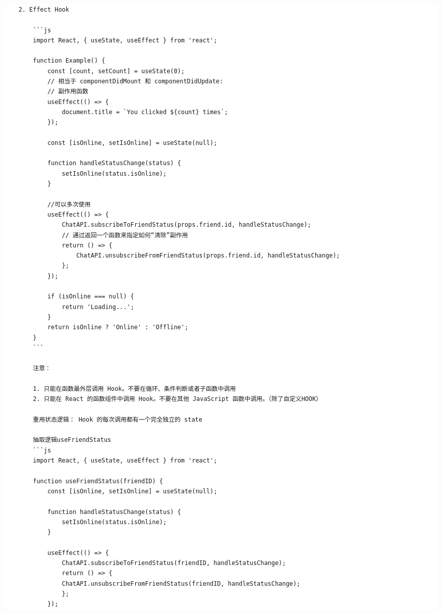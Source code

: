         2. Effect Hook

            ```js
            import React, { useState, useEffect } from 'react';

            function Example() {
                const [count, setCount] = useState(0);
                // 相当于 componentDidMount 和 componentDidUpdate:
                // 副作用函数
                useEffect(() => {
                    document.title = `You clicked ${count} times`;
                });

                const [isOnline, setIsOnline] = useState(null);

                function handleStatusChange(status) {
                    setIsOnline(status.isOnline);
                }

                //可以多次使用
                useEffect(() => {
                    ChatAPI.subscribeToFriendStatus(props.friend.id, handleStatusChange);
                    // 通过返回一个函数来指定如何“清除”副作用
                    return () => {
                        ChatAPI.unsubscribeFromFriendStatus(props.friend.id, handleStatusChange);
                    };
                });

                if (isOnline === null) {
                    return 'Loading...';
                }
                return isOnline ? 'Online' : 'Offline';
            }
            ```

            注意：

            1. 只能在函数最外层调用 Hook。不要在循环、条件判断或者子函数中调用
            2. 只能在 React 的函数组件中调用 Hook。不要在其他 JavaScript 函数中调用。（除了自定义HOOK）

            重用状态逻辑： Hook 的每次调用都有一个完全独立的 state

            抽取逻辑useFriendStatus
            ```js
            import React, { useState, useEffect } from 'react';

            function useFriendStatus(friendID) {
                const [isOnline, setIsOnline] = useState(null);

                function handleStatusChange(status) {
                    setIsOnline(status.isOnline);
                }

                useEffect(() => {
                    ChatAPI.subscribeToFriendStatus(friendID, handleStatusChange);
                    return () => {
                    ChatAPI.unsubscribeFromFriendStatus(friendID, handleStatusChange);
                    };
                });

